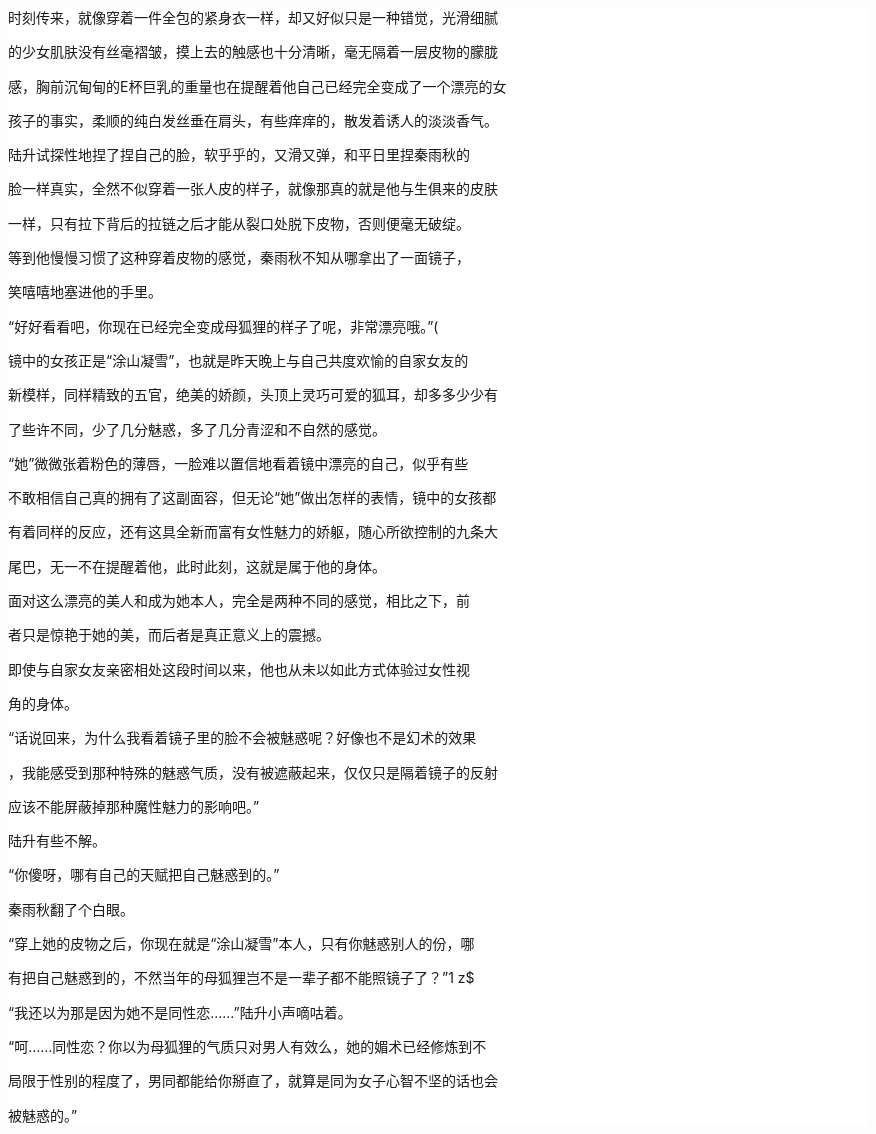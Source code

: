 时刻传来，就像穿着一件全包的紧身衣一样，却又好似只是一种错觉，光滑细腻

的少女肌肤没有丝毫褶皱，摸上去的触感也十分清晰，毫无隔着一层皮物的朦胧

感，胸前沉甸甸的E杯巨乳的重量也在提醒着他自己已经完全变成了一个漂亮的女

孩子的事实，柔顺的纯白发丝垂在肩头，有些痒痒的，散发着诱人的淡淡香气。

陆升试探性地捏了捏自己的脸，软乎乎的，又滑又弹，和平日里捏秦雨秋的

脸一样真实，全然不似穿着一张人皮的样子，就像那真的就是他与生俱来的皮肤

一样，只有拉下背后的拉链之后才能从裂口处脱下皮物，否则便毫无破绽。

等到他慢慢习惯了这种穿着皮物的感觉，秦雨秋不知从哪拿出了一面镜子，

笑嘻嘻地塞进他的手里。

“好好看看吧，你现在已经完全变成母狐狸的样子了呢，非常漂亮哦。”(

镜中的女孩正是“涂山凝雪”，也就是昨天晚上与自己共度欢愉的自家女友的

新模样，同样精致的五官，绝美的娇颜，头顶上灵巧可爱的狐耳，却多多少少有

了些许不同，少了几分魅惑，多了几分青涩和不自然的感觉。

“她”微微张着粉色的薄唇，一脸难以置信地看着镜中漂亮的自己，似乎有些

不敢相信自己真的拥有了这副面容，但无论“她”做出怎样的表情，镜中的女孩都

有着同样的反应，还有这具全新而富有女性魅力的娇躯，随心所欲控制的九条大

尾巴，无一不在提醒着他，此时此刻，这就是属于他的身体。

面对这么漂亮的美人和成为她本人，完全是两种不同的感觉，相比之下，前

者只是惊艳于她的美，而后者是真正意义上的震撼。

即使与自家女友亲密相处这段时间以来，他也从未以如此方式体验过女性视

角的身体。

“话说回来，为什么我看着镜子里的脸不会被魅惑呢？好像也不是幻术的效果

，我能感受到那种特殊的魅惑气质，没有被遮蔽起来，仅仅只是隔着镜子的反射

应该不能屏蔽掉那种魔性魅力的影响吧。”

陆升有些不解。

“你傻呀，哪有自己的天赋把自己魅惑到的。”

秦雨秋翻了个白眼。

“穿上她的皮物之后，你现在就是“涂山凝雪”本人，只有你魅惑别人的份，哪

有把自己魅惑到的，不然当年的母狐狸岂不是一辈子都不能照镜子了？”1 z$

“我还以为那是因为她不是同性恋……”陆升小声嘀咕着。

“呵……同性恋？你以为母狐狸的气质只对男人有效么，她的媚术已经修炼到不

局限于性别的程度了，男同都能给你掰直了，就算是同为女子心智不坚的话也会

被魅惑的。”
